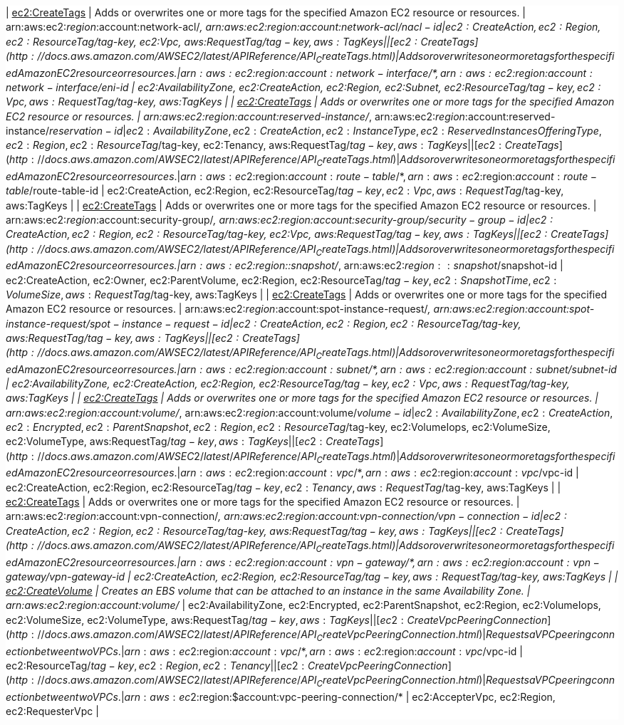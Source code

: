 | [ec2:CreateTags](http://docs.aws.amazon.com/AWSEC2/latest/APIReference/API_CreateTags.html) | Adds or overwrites one or more tags for the specified Amazon EC2 resource or resources. | arn:aws:ec2:$region:$account:network-acl/*, arn:aws:ec2:$region:$account:network-acl/$nacl-id | ec2:CreateAction, ec2:Region, ec2:ResourceTag/$tag-key, ec2:Vpc, aws:RequestTag/$tag-key, aws:TagKeys |
| [ec2:CreateTags](http://docs.aws.amazon.com/AWSEC2/latest/APIReference/API_CreateTags.html) | Adds or overwrites one or more tags for the specified Amazon EC2 resource or resources. | arn:aws:ec2:$region:$account:network-interface/*, arn:aws:ec2:$region:$account:network-interface/$eni-id | ec2:AvailabilityZone, ec2:CreateAction, ec2:Region, ec2:Subnet, ec2:ResourceTag/$tag-key, ec2:Vpc, aws:RequestTag/$tag-key, aws:TagKeys |
| [ec2:CreateTags](http://docs.aws.amazon.com/AWSEC2/latest/APIReference/API_CreateTags.html) | Adds or overwrites one or more tags for the specified Amazon EC2 resource or resources. | arn:aws:ec2:$region:$account:reserved-instance/*, arn:aws:ec2:$region:$account:reserved-instance/$reservation-id | ec2:AvailabilityZone, ec2:CreateAction, ec2:InstanceType, ec2:ReservedInstancesOfferingType, ec2:Region, ec2:ResourceTag/$tag-key, ec2:Tenancy, aws:RequestTag/$tag-key, aws:TagKeys |
| [ec2:CreateTags](http://docs.aws.amazon.com/AWSEC2/latest/APIReference/API_CreateTags.html) | Adds or overwrites one or more tags for the specified Amazon EC2 resource or resources. | arn:aws:ec2:$region:$account:route-table/*, arn:aws:ec2:$region:$account:route-table/$route-table-id | ec2:CreateAction, ec2:Region, ec2:ResourceTag/$tag-key, ec2:Vpc, aws:RequestTag/$tag-key, aws:TagKeys |
| [ec2:CreateTags](http://docs.aws.amazon.com/AWSEC2/latest/APIReference/API_CreateTags.html) | Adds or overwrites one or more tags for the specified Amazon EC2 resource or resources. | arn:aws:ec2:$region:$account:security-group/*, arn:aws:ec2:$region:$account:security-group/$security-group-id | ec2:CreateAction, ec2:Region, ec2:ResourceTag/$tag-key, ec2:Vpc, aws:RequestTag/$tag-key, aws:TagKeys |
| [ec2:CreateTags](http://docs.aws.amazon.com/AWSEC2/latest/APIReference/API_CreateTags.html) | Adds or overwrites one or more tags for the specified Amazon EC2 resource or resources. | arn:aws:ec2:$region::snapshot/*, arn:aws:ec2:$region::snapshot/$snapshot-id | ec2:CreateAction, ec2:Owner, ec2:ParentVolume, ec2:Region, ec2:ResourceTag/$tag-key, ec2:SnapshotTime, ec2:VolumeSize, aws:RequestTag/$tag-key, aws:TagKeys |
| [ec2:CreateTags](http://docs.aws.amazon.com/AWSEC2/latest/APIReference/API_CreateTags.html) | Adds or overwrites one or more tags for the specified Amazon EC2 resource or resources. | arn:aws:ec2:$region:$account:spot-instance-request/*, arn:aws:ec2:$region:$account:spot-instance-request/$spot-instance-request-id | ec2:CreateAction, ec2:Region, ec2:ResourceTag/$tag-key, aws:RequestTag/$tag-key, aws:TagKeys |
| [ec2:CreateTags](http://docs.aws.amazon.com/AWSEC2/latest/APIReference/API_CreateTags.html) | Adds or overwrites one or more tags for the specified Amazon EC2 resource or resources. | arn:aws:ec2:$region:$account:subnet/*, arn:aws:ec2:$region:$account:subnet/$subnet-id | ec2:AvailabilityZone, ec2:CreateAction, ec2:Region, ec2:ResourceTag/$tag-key, ec2:Vpc, aws:RequestTag/$tag-key, aws:TagKeys |
| [ec2:CreateTags](http://docs.aws.amazon.com/AWSEC2/latest/APIReference/API_CreateTags.html) | Adds or overwrites one or more tags for the specified Amazon EC2 resource or resources. | arn:aws:ec2:$region:$account:volume/*, arn:aws:ec2:$region:$account:volume/$volume-id | ec2:AvailabilityZone, ec2:CreateAction, ec2:Encrypted, ec2:ParentSnapshot, ec2:Region, ec2:ResourceTag/$tag-key, ec2:VolumeIops, ec2:VolumeSize, ec2:VolumeType, aws:RequestTag/$tag-key, aws:TagKeys |
| [ec2:CreateTags](http://docs.aws.amazon.com/AWSEC2/latest/APIReference/API_CreateTags.html) | Adds or overwrites one or more tags for the specified Amazon EC2 resource or resources. | arn:aws:ec2:$region:$account:vpc/*, arn:aws:ec2:$region:$account:vpc/$vpc-id | ec2:CreateAction, ec2:Region, ec2:ResourceTag/$tag-key, ec2:Tenancy, aws:RequestTag/$tag-key, aws:TagKeys |
| [ec2:CreateTags](http://docs.aws.amazon.com/AWSEC2/latest/APIReference/API_CreateTags.html) | Adds or overwrites one or more tags for the specified Amazon EC2 resource or resources. | arn:aws:ec2:$region:$account:vpn-connection/*, arn:aws:ec2:$region:$account:vpn-connection/$vpn-connection-id | ec2:CreateAction, ec2:Region, ec2:ResourceTag/$tag-key, aws:RequestTag/$tag-key, aws:TagKeys |
| [ec2:CreateTags](http://docs.aws.amazon.com/AWSEC2/latest/APIReference/API_CreateTags.html) | Adds or overwrites one or more tags for the specified Amazon EC2 resource or resources. | arn:aws:ec2:$region:$account:vpn-gateway/*, arn:aws:ec2:$region:$account:vpn-gateway/$vpn-gateway-id | ec2:CreateAction, ec2:Region, ec2:ResourceTag/$tag-key, aws:RequestTag/$tag-key, aws:TagKeys |
| [ec2:CreateVolume](http://docs.aws.amazon.com/AWSEC2/latest/APIReference/API_CreateVolume.html) | Creates an EBS volume that can be attached to an instance in the same Availability Zone. | arn:aws:ec2:region:account:volume/* | ec2:AvailabilityZone, ec2:Encrypted, ec2:ParentSnapshot, ec2:Region, ec2:VolumeIops, ec2:VolumeSize, ec2:VolumeType, aws:RequestTag/$tag-key, aws:TagKeys |
| [ec2:CreateVpcPeeringConnection](http://docs.aws.amazon.com/AWSEC2/latest/APIReference/API_CreateVpcPeeringConnection.html) | Requests a VPC peering connection between two VPCs. | arn:aws:ec2:$region:$account:vpc/*, arn:aws:ec2:$region:$account:vpc/$vpc-id | ec2:ResourceTag/$tag-key, ec2:Region, ec2:Tenancy |
| [ec2:CreateVpcPeeringConnection](http://docs.aws.amazon.com/AWSEC2/latest/APIReference/API_CreateVpcPeeringConnection.html) | Requests a VPC peering connection between two VPCs. | arn:aws:ec2:$region:$account:vpc-peering-connection/* | ec2:AccepterVpc, ec2:Region, ec2:RequesterVpc |
